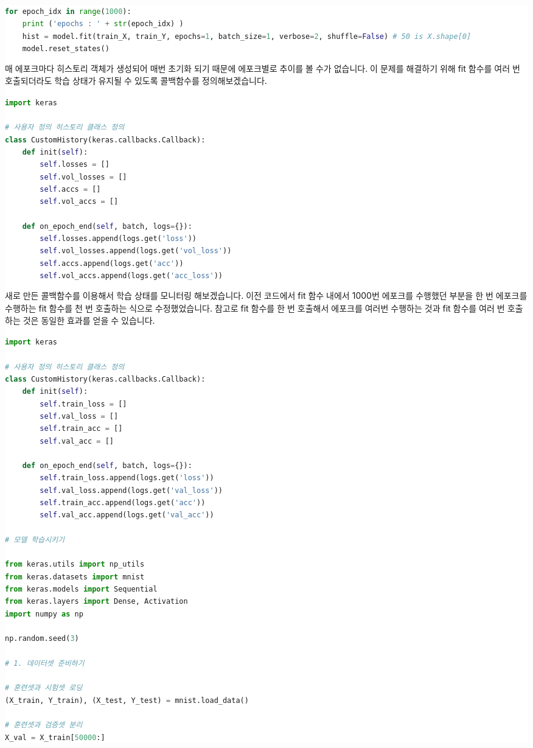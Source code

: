 ```python
for epoch_idx in range(1000):
    print ('epochs : ' + str(epoch_idx) )
    hist = model.fit(train_X, train_Y, epochs=1, batch_size=1, verbose=2, shuffle=False) # 50 is X.shape[0]
    model.reset_states()
```

매 에포크마다 히스토리 객체가 생성되어 매번 초기화 되기 때문에 에포크별로 추이를 볼 수가 없습니다. 이 문제를 해결하기 위해 fit 함수를 여러 번 호출되더라도 학습 상태가 유지될 수 있도록 콜백함수를 정의해보겠습니다.

```python
import keras

# 사용자 정의 히스토리 클래스 정의
class CustomHistory(keras.callbacks.Callback):
    def init(self):
        self.losses = []
        self.vol_losses = []
        self.accs = []
        self.vol_accs = []        
        
    def on_epoch_end(self, batch, logs={}):
        self.losses.append(logs.get('loss'))
        self.vol_losses.append(logs.get('vol_loss'))
        self.accs.append(logs.get('acc'))
        self.vol_accs.append(logs.get('acc_loss'))
```

새로 만든 콜백함수를 이용해서 학습 상태를 모니터링 해보겠습니다. 이전 코드에서 fit 함수 내에서 1000번 에포크를 수행했던 부분을 한 번 에포크를 수행하는 fit 함수를 천 번 호출하는 식으로 수정했었습니다. 참고로 fit 함수를 한 번 호출해서 에포크를 여러번 수행하는 것과 fit 함수를 여러 번 호출하는 것은 동일한 효과를 얻을 수 있습니다.


```python
import keras

# 사용자 정의 히스토리 클래스 정의
class CustomHistory(keras.callbacks.Callback):
    def init(self):
        self.train_loss = []
        self.val_loss = []
        self.train_acc = []
        self.val_acc = []        
        
    def on_epoch_end(self, batch, logs={}):
        self.train_loss.append(logs.get('loss'))
        self.val_loss.append(logs.get('val_loss'))
        self.train_acc.append(logs.get('acc'))
        self.val_acc.append(logs.get('val_acc'))
    
# 모델 학습시키기

from keras.utils import np_utils
from keras.datasets import mnist
from keras.models import Sequential
from keras.layers import Dense, Activation
import numpy as np

np.random.seed(3)

# 1. 데이터셋 준비하기

# 훈련셋과 시험셋 로딩
(X_train, Y_train), (X_test, Y_test) = mnist.load_data()

# 훈련셋과 검증셋 분리
X_val = X_train[50000:]
```